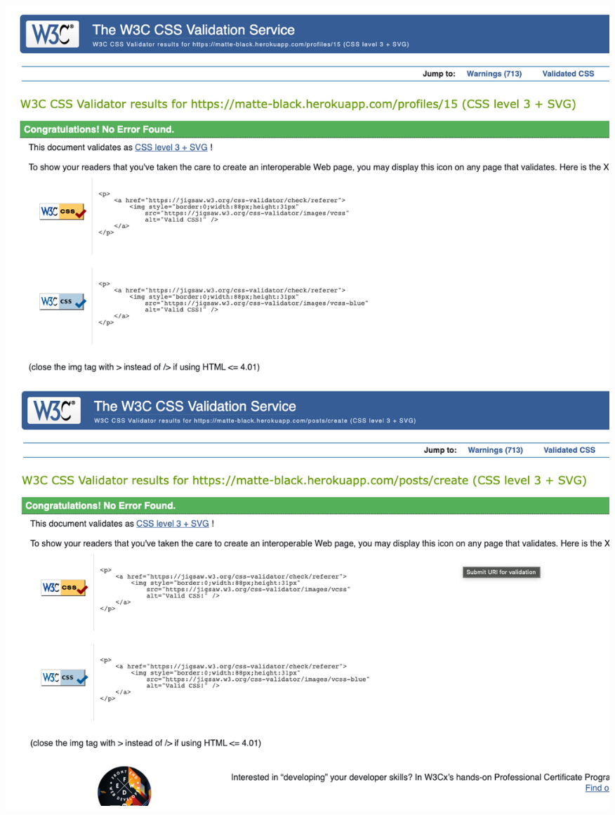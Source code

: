 ![css-profile](src/assets/readme/testing/validation/css/css_val_profiles.png)
![css-createposts](src/assets/readme/testing/validation/css/css_val_createposts.png)